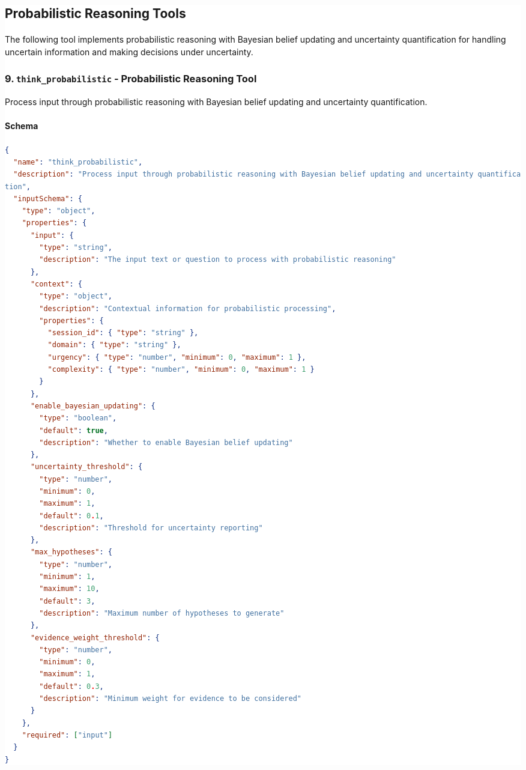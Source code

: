 ## Probabilistic Reasoning Tools

The following tool implements probabilistic reasoning with Bayesian belief updating and uncertainty quantification for handling uncertain information and making decisions under uncertainty.

### 9. `think_probabilistic` - Probabilistic Reasoning Tool

Process input through probabilistic reasoning with Bayesian belief updating and uncertainty quantification.

#### Schema

```json
{
  "name": "think_probabilistic",
  "description": "Process input through probabilistic reasoning with Bayesian belief updating and uncertainty quantification",
  "inputSchema": {
    "type": "object",
    "properties": {
      "input": {
        "type": "string",
        "description": "The input text or question to process with probabilistic reasoning"
      },
      "context": {
        "type": "object",
        "description": "Contextual information for probabilistic processing",
        "properties": {
          "session_id": { "type": "string" },
          "domain": { "type": "string" },
          "urgency": { "type": "number", "minimum": 0, "maximum": 1 },
          "complexity": { "type": "number", "minimum": 0, "maximum": 1 }
        }
      },
      "enable_bayesian_updating": {
        "type": "boolean",
        "default": true,
        "description": "Whether to enable Bayesian belief updating"
      },
      "uncertainty_threshold": {
        "type": "number",
        "minimum": 0,
        "maximum": 1,
        "default": 0.1,
        "description": "Threshold for uncertainty reporting"
      },
      "max_hypotheses": {
        "type": "number",
        "minimum": 1,
        "maximum": 10,
        "default": 3,
        "description": "Maximum number of hypotheses to generate"
      },
      "evidence_weight_threshold": {
        "type": "number",
        "minimum": 0,
        "maximum": 1,
        "default": 0.3,
        "description": "Minimum weight for evidence to be considered"
      }
    },
    "required": ["input"]
  }
}
```